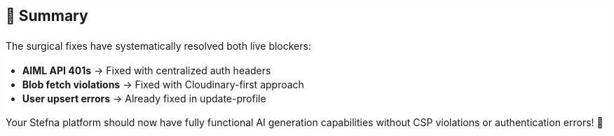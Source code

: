 ## 🎉 **Summary**

The surgical fixes have systematically resolved both live blockers:

- **AIML API 401s** → Fixed with centralized auth headers
- **Blob fetch violations** → Fixed with Cloudinary-first approach
- **User upsert errors** → Already fixed in update-profile

Your Stefna platform should now have fully functional AI generation capabilities without CSP violations or authentication errors! 🚀
